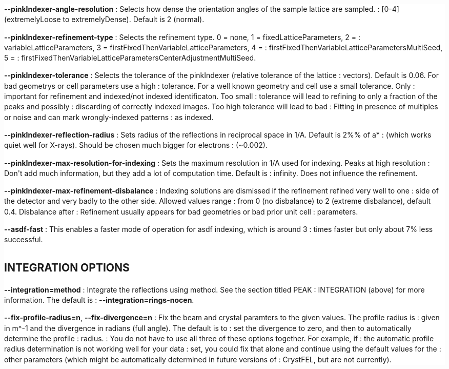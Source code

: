 **--pinkIndexer-angle-resolution**
: Selects how dense the orientation angles of the sample lattice are sampled.
: [0-4] (extremelyLoose to extremelyDense). Default is 2 (normal).

**--pinkIndexer-refinement-type**
: Selects the refinement type. 0 = none, 1 = fixedLatticeParameters, 2 =
: variableLatticeParameters, 3 = firstFixedThenVariableLatticeParameters, 4 =
: firstFixedThenVariableLatticeParametersMultiSeed, 5 =
: firstFixedThenVariableLatticeParametersCenterAdjustmentMultiSeed.

**--pinkIndexer-tolerance**
: Selects the tolerance of the pinkIndexer (relative tolerance of the lattice
: vectors). Default is 0.06. For bad geometrys or cell parameters use a high
: tolerance. For a well known geometry and cell use a small tolerance. Only
: important for refinement and indexed/not indexed identificaton. Too small
: tolerance will lead to refining to only a fraction of the peaks and possibly
: discarding of correctly indexed images. Too high tolerance will lead to bad
: Fitting in presence of multiples or noise and can mark wrongly-indexed patterns
: as indexed.

**--pinkIndexer-reflection-radius**
: Sets radius of the reflections in reciprocal space in 1/A. Default is 2%% of a*
: (which works quiet well for X-rays). Should be chosen much bigger for electrons
: (~0.002).

**--pinkIndexer-max-resolution-for-indexing**
: Sets the maximum resolution in 1/A used for indexing. Peaks at high resolution
: Don't add much information, but they add a lot of computation time. Default is
: infinity. Does not influence the refinement.

**--pinkIndexer-max-refinement-disbalance**
: Indexing solutions are dismissed if the refinement refined very well to one
: side of the detector and very badly to the other side. Allowed values range
: from 0 (no disbalance) to 2 (extreme disbalance), default 0.4. Disbalance after
: Refinement usually appears for bad geometries or bad prior unit cell
: parameters.

**--asdf-fast**
: This enables a faster mode of operation for asdf indexing, which is around 3
: times faster but only about 7% less successful.


INTEGRATION OPTIONS
-------------------

**--integration=method**
: Integrate the reflections using method.  See the section titled PEAK
: INTEGRATION (above) for more information.  The default is
: **--integration=rings-nocen**.

**--fix-profile-radius=n**, **--fix-divergence=n**
: Fix the beam and crystal paramters to the given values.  The profile radius is
: given in m^-1 and the divergence in radians (full angle).  The default is to
: set the divergence to zero, and then to automatically determine the profile
: radius.
: You do not have to use all three of these options together.  For example, if
: the automatic profile radius determination is not working well for your data
: set, you could fix that alone and continue using the default values for the
: other parameters (which might be automatically determined in future versions of
: CrystFEL, but are not currently).

